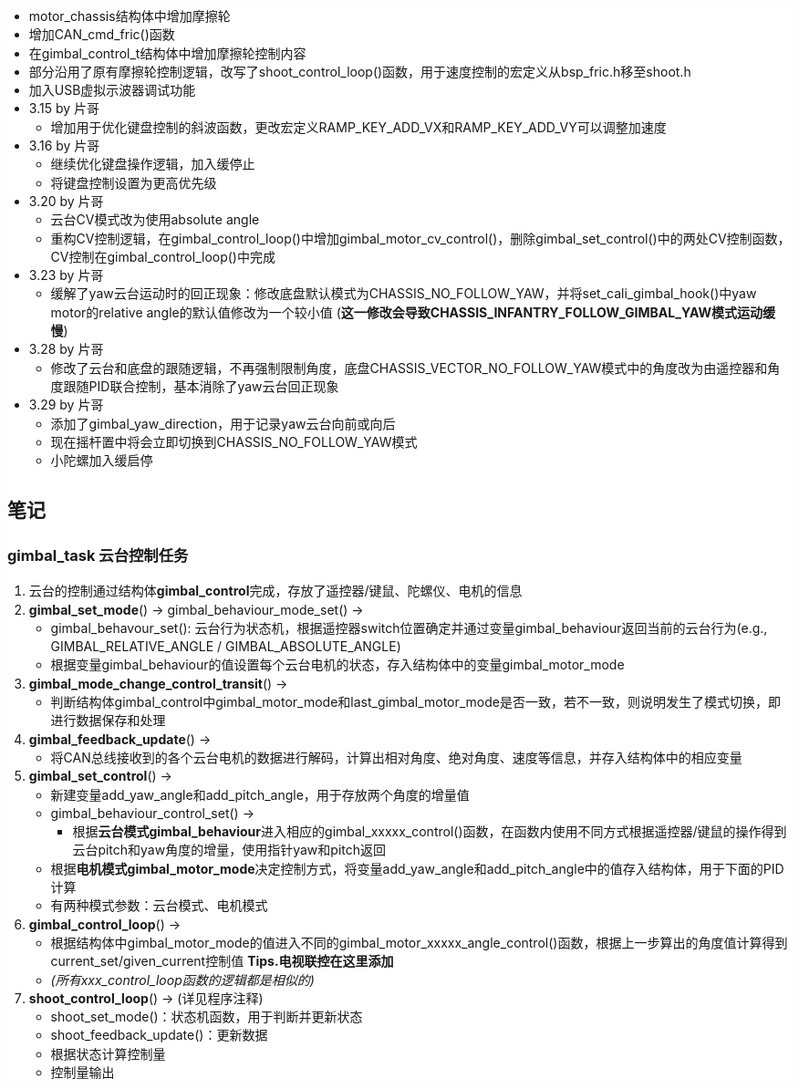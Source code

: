   - motor_chassis结构体中增加摩擦轮
  - 增加CAN_cmd_fric()函数
  - 在gimbal_control_t结构体中增加摩擦轮控制内容
  - 部分沿用了原有摩擦轮控制逻辑，改写了shoot_control_loop()函数，用于速度控制的宏定义从bsp_fric.h移至shoot.h
  - 加入USB虚拟示波器调试功能
- 3.15 by 片哥
  - 增加用于优化键盘控制的斜波函数，更改宏定义RAMP_KEY_ADD_VX和RAMP_KEY_ADD_VY可以调整加速度
- 3.16 by 片哥
  - 继续优化键盘操作逻辑，加入缓停止
  - 将键盘控制设置为更高优先级
- 3.20 by 片哥
  - 云台CV模式改为使用absolute angle
  - 重构CV控制逻辑，在gimbal_control_loop()中增加gimbal_motor_cv_control()，删除gimbal_set_control()中的两处CV控制函数，CV控制在gimbal_control_loop()中完成
- 3.23 by 片哥
  - 缓解了yaw云台运动时的回正现象：修改底盘默认模式为CHASSIS_NO_FOLLOW_YAW，并将set_cali_gimbal_hook()中yaw motor的relative angle的默认值修改为一个较小值 (**这一修改会导致CHASSIS_INFANTRY_FOLLOW_GIMBAL_YAW模式运动缓慢**)
- 3.28 by 片哥
  - 修改了云台和底盘的跟随逻辑，不再强制限制角度，底盘CHASSIS_VECTOR_NO_FOLLOW_YAW模式中的角度改为由遥控器和角度跟随PID联合控制，基本消除了yaw云台回正现象
- 3.29 by 片哥
  - 添加了gimbal_yaw_direction，用于记录yaw云台向前或向后
  - 现在摇杆置中将会立即切换到CHASSIS_NO_FOLLOW_YAW模式
  - 小陀螺加入缓启停

## 笔记
### gimbal_task 云台控制任务
1. 云台的控制通过结构体**gimbal_control**完成，存放了遥控器/键鼠、陀螺仪、电机的信息
2. **gimbal_set_mode**() -> gimbal_behaviour_mode_set() -> 
   - gimbal_behavour_set(): 云台行为状态机，根据遥控器switch位置确定并通过变量gimbal_behaviour返回当前的云台行为(e.g., GIMBAL_RELATIVE_ANGLE / GIMBAL_ABSOLUTE_ANGLE)
   - 根据变量gimbal_behaviour的值设置每个云台电机的状态，存入结构体中的变量gimbal_motor_mode
3. **gimbal_mode_change_control_transit**() ->
   - 判断结构体gimbal_control中gimbal_motor_mode和last_gimbal_motor_mode是否一致，若不一致，则说明发生了模式切换，即进行数据保存和处理
4. **gimbal_feedback_update**() ->
   - 将CAN总线接收到的各个云台电机的数据进行解码，计算出相对角度、绝对角度、速度等信息，并存入结构体中的相应变量
5. **gimbal_set_control**() ->
   - 新建变量add_yaw_angle和add_pitch_angle，用于存放两个角度的增量值
   - gimbal_behaviour_control_set() ->
     - 根据**云台模式gimbal_behaviour**进入相应的gimbal_xxxxx_control()函数，在函数内使用不同方式根据遥控器/键鼠的操作得到云台pitch和yaw角度的增量，使用指针yaw和pitch返回
   - 根据**电机模式gimbal_motor_mode**决定控制方式，将变量add_yaw_angle和add_pitch_angle中的值存入结构体，用于下面的PID计算
   - 有两种模式参数：云台模式、电机模式
6. **gimbal_control_loop**() ->
   - 根据结构体中gimbal_motor_mode的值进入不同的gimbal_motor_xxxxx_angle_control()函数，根据上一步算出的角度值计算得到current_set/given_current控制值 **Tips.电视联控在这里添加**  
   - *(所有xxx_control_loop函数的逻辑都是相似的)*
7. **shoot_control_loop**() -> (详见程序注释)
   - shoot_set_mode()：状态机函数，用于判断并更新状态
   - shoot_feedback_update()：更新数据
   - 根据状态计算控制量
   - 控制量输出
